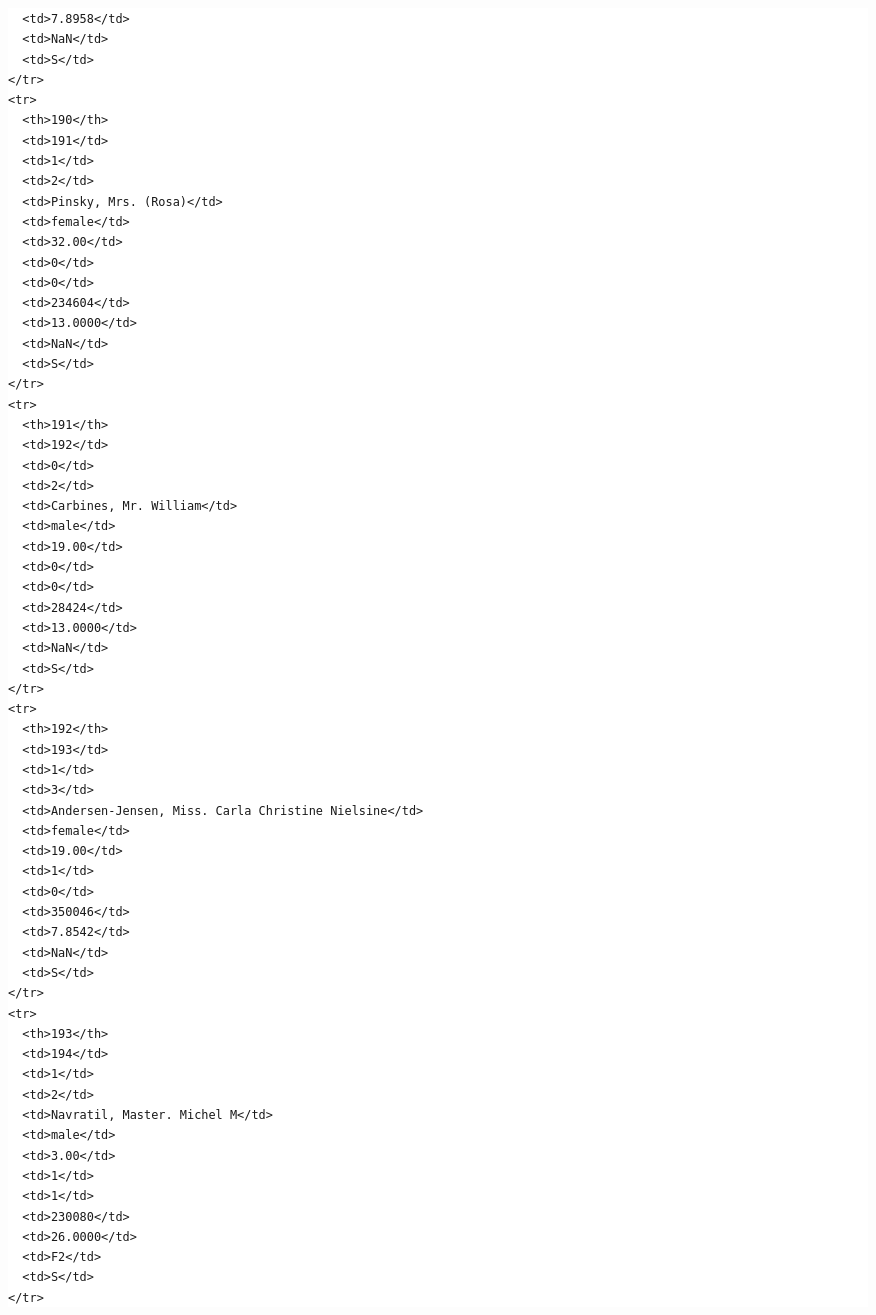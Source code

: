       <td>7.8958</td>
      <td>NaN</td>
      <td>S</td>
    </tr>
    <tr>
      <th>190</th>
      <td>191</td>
      <td>1</td>
      <td>2</td>
      <td>Pinsky, Mrs. (Rosa)</td>
      <td>female</td>
      <td>32.00</td>
      <td>0</td>
      <td>0</td>
      <td>234604</td>
      <td>13.0000</td>
      <td>NaN</td>
      <td>S</td>
    </tr>
    <tr>
      <th>191</th>
      <td>192</td>
      <td>0</td>
      <td>2</td>
      <td>Carbines, Mr. William</td>
      <td>male</td>
      <td>19.00</td>
      <td>0</td>
      <td>0</td>
      <td>28424</td>
      <td>13.0000</td>
      <td>NaN</td>
      <td>S</td>
    </tr>
    <tr>
      <th>192</th>
      <td>193</td>
      <td>1</td>
      <td>3</td>
      <td>Andersen-Jensen, Miss. Carla Christine Nielsine</td>
      <td>female</td>
      <td>19.00</td>
      <td>1</td>
      <td>0</td>
      <td>350046</td>
      <td>7.8542</td>
      <td>NaN</td>
      <td>S</td>
    </tr>
    <tr>
      <th>193</th>
      <td>194</td>
      <td>1</td>
      <td>2</td>
      <td>Navratil, Master. Michel M</td>
      <td>male</td>
      <td>3.00</td>
      <td>1</td>
      <td>1</td>
      <td>230080</td>
      <td>26.0000</td>
      <td>F2</td>
      <td>S</td>
    </tr>